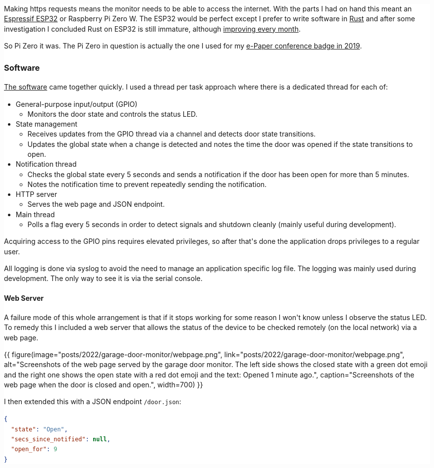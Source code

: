 Making https requests means the monitor needs to be able to access the
internet. With the parts I had on hand this meant an [Espressif ESP32][esp32]
or Raspberry Pi Zero W. The ESP32 would be perfect except I prefer to write
software in [Rust] and after some investigation I concluded Rust on ESP32 is
still immature, although [improving every month][esp-rust].

So Pi Zero it was. The Pi Zero in question is actually the one I used for my
[e-Paper conference badge in 2019][lca].

[esp32]: https://en.wikipedia.org/wiki/ESP32
[esp-rust]: https://mabez.dev/blog/posts/esp-rust-04-04-2022/
[lca]: https://www.wezm.net/technical/2019/01/linux-conf-au-rust-epaper-badge/

### Software

[The software][app] came together quickly. I used a thread per task approach
where there is a dedicated thread for each of:

- General-purpose input/output (GPIO)
  - Monitors the door state and controls the status LED.
- State management
  - Receives updates from the GPIO thread via a channel and detects door state
    transitions.
  - Updates the global state when a change is detected and notes the time the
    door was opened if the state transitions to open.
- Notification thread
  - Checks the global state every 5 seconds and sends a notification if the
    door has been open for more than 5 minutes.
  - Notes the notification time to prevent repeatedly sending the notification.
- HTTP server
  - Serves the web page and JSON endpoint.
- Main thread
  - Polls a flag every 5 seconds in order to detect signals and shutdown
    cleanly (mainly useful during development).

Acquiring access to the GPIO pins requires elevated privileges, so after that's
done the application drops privileges to a regular user.

All logging is done via syslog to avoid the need to manage an application
specific log file. The logging was mainly used during development. The
only way to see it is via the serial console.

#### Web Server

A failure mode of this whole arrangement is that if it stops working for some
reason I won't know unless I observe the status LED. To remedy this I included
a web server that allows the status of the device to be checked remotely (on
the local network) via a web page.

{{ figure(image="posts/2022/garage-door-monitor/webpage.png", link="posts/2022/garage-door-monitor/webpage.png", alt="Screenshots of the web page served by the garage door monitor. The left side shows the closed state with a green dot emoji and the right one shows the open state with a red dot emoji and the text: Opened 1 minute ago.", caption="Screenshots of the web page when the door is closed and open.", width=700) }}

I then extended this with a JSON endpoint `/door.json`:

```json
{
  "state": "Open",
  "secs_since_notified": null,
  "open_for": 9
}
```


[bar]: https://github.com/wezm/bar
[UBEC]: https://www.aliexpress.com/item/32949780662.html?spm=a2g0o.order_detail.0.0.4ed6f19cubMzT1
[app]: https://github.com/wezm/garage-door-monitor/tree/main/app
[Awesome]: https://github.com/awesomeWM/awesome
[FreeCAD]: https://www.freecadweb.org/
[Mattermost]: https://github.com/mattermost/mattermost-server
[OpenNTPD]: https://www.openntpd.org/
[repo]: https://github.com/wezm/garage-door-monitor
[rsdate]: https://github.com/wezm/rsdate
[Rust]: https://www.rust-lang.org/
[sd-wear]: https://twitter.com/sahajsarup/status/1515938046793105410?s=20&t=ZMKyMKS6v0niLz5xlvYS6g
[webhook]: https://docs.mattermost.com/developer/webhooks-incoming.html